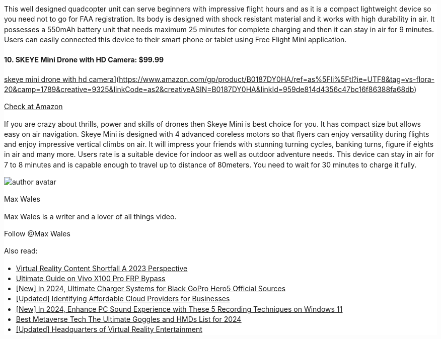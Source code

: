  This well designed quadcopter unit can serve beginners with impressive flight hours and as it is a compact lightweight device so you need not to go for FAA registration. Its body is designed with shock resistant material and it works with high durability in air. It possesses a 550mAh battery unit that needs maximum 25 minutes for complete charging and then it can stay in air for 9 minutes. Users can easily connected this device to their smart phone or tablet using Free Flight Mini application.

#### 10\. SKEYE Mini Drone with HD Camera: $99.99

[skeye mini drone with hd camera](https://images.wondershare.com/filmora/article-images/skeye-mini-drone-with-hd-camera.jpg)](https://www.amazon.com/gp/product/B0187DY0HA/ref=as%5Fli%5Ftl?ie=UTF8&tag=vs-flora-20&camp=1789&creative=9325&linkCode=as2&creativeASIN=B0187DY0HA&linkId=959de814d4356c47bc16f86388fa68db)

[Check at Amazon](https://www.amazon.com/gp/product/B0187DY0HA/ref=as%5Fli%5Ftl?ie=UTF8&tag=vs-flora-20&camp=1789&creative=9325&linkCode=as2&creativeASIN=B0187DY0HA&linkId=959de814d4356c47bc16f86388fa68db)

 If you are crazy about thrills, power and skills of drones then Skeye Mini is best choice for you. It has compact size but allows easy on air navigation. Skeye Mini is designed with 4 advanced coreless motors so that flyers can enjoy versatility during flights and enjoy impressive vertical climbs on air. It will impress your friends with stunning turning cycles, banking turns, figure if eights in air and many more. Users rate is a suitable device for indoor as well as outdoor adventure needs. This device can stay in air for 7 to 8 minutes and is capable enough to travel up to distance of 80meters. You need to wait for 30 minutes to charge it fully.

![author avatar](https://images.wondershare.com/filmora/article-images/max-wales-author.jpg)

Max Wales

Max Wales is a writer and a lover of all things video.

Follow @Max Wales


<ins class="adsbygoogle"
     style="display:block"
     data-ad-format="autorelaxed"
     data-ad-client="ca-pub-7571918770474297"
     data-ad-slot="1223367746"></ins>



<ins class="adsbygoogle"
     style="display:block"
     data-ad-client="ca-pub-7571918770474297"
     data-ad-slot="8358498916"
     data-ad-format="auto"
     data-full-width-responsive="true"></ins>




<span class="atpl-alsoreadstyle">Also read:</span>
<div><ul>
<li><a href="https://fox-direct.techidaily.com/virtual-reality-content-shortfall-a-2023-perspective/"><u>Virtual Reality Content Shortfall  A 2023 Perspective</u></a></li>
<li><a href="https://bypass-frp.techidaily.com/ultimate-guide-on-vivo-x100-pro-frp-bypass-by-drfone-android/"><u>Ultimate Guide on Vivo X100 Pro FRP Bypass</u></a></li>
<li><a href="https://fox-direct.techidaily.com/new-in-2024-ultimate-charger-systems-for-black-gopro-hero5-official-sources/"><u>[New] In 2024, Ultimate Charger Systems for Black GoPro Hero5  Official Sources</u></a></li>
<li><a href="https://fox-direct.techidaily.com/updated-identifying-affordable-cloud-providers-for-businesses/"><u>[Updated] Identifying Affordable Cloud Providers for Businesses</u></a></li>
<li><a href="https://fox-direct.techidaily.com/new-in-2024-enhance-pc-sound-experience-with-these-5-recording-techniques-on-windows-11/"><u>[New] In 2024, Enhance PC Sound Experience with These 5 Recording Techniques on Windows 11</u></a></li>
<li><a href="https://fox-direct.techidaily.com/best-metaverse-tech-the-ultimate-goggles-and-hmds-list-for-2024/"><u>Best Metaverse Tech  The Ultimate Goggles and HMDs List for 2024</u></a></li>
<li><a href="https://fox-direct.techidaily.com/updated-headquarters-of-virtual-reality-entertainment/"><u>[Updated] Headquarters of Virtual Reality Entertainment</u></a></li>